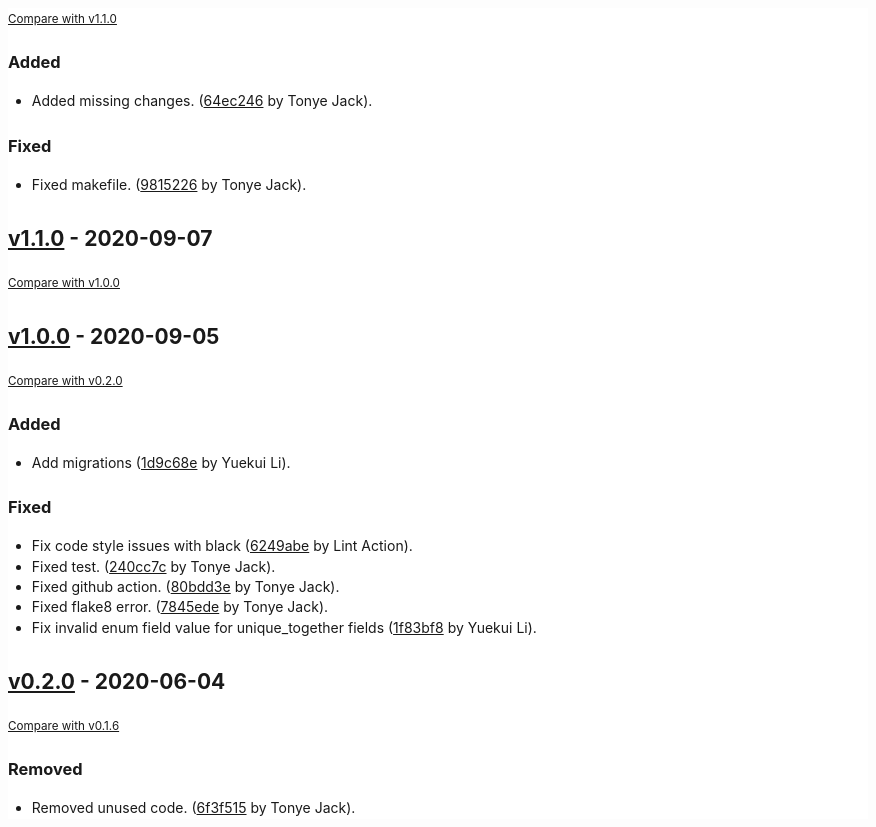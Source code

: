<small>[Compare with v1.1.0](https://github.com/tj-django/django-clone/compare/v1.1.0...v1.1.1)</small>

### Added
- Added missing changes. ([64ec246](https://github.com/tj-django/django-clone/commit/64ec24661615d8d143081d2ad43ad4d9c97b1e1a) by Tonye Jack).

### Fixed
- Fixed makefile. ([9815226](https://github.com/tj-django/django-clone/commit/9815226ab63c363dfc09e450b93b917ced9828ff) by Tonye Jack).


## [v1.1.0](https://github.com/tj-django/django-clone/releases/tag/v1.1.0) - 2020-09-07

<small>[Compare with v1.0.0](https://github.com/tj-django/django-clone/compare/v1.0.0...v1.1.0)</small>


## [v1.0.0](https://github.com/tj-django/django-clone/releases/tag/v1.0.0) - 2020-09-05

<small>[Compare with v0.2.0](https://github.com/tj-django/django-clone/compare/v0.2.0...v1.0.0)</small>

### Added
- Add migrations ([1d9c68e](https://github.com/tj-django/django-clone/commit/1d9c68e84793f02415139ae7bac1f0c18da82a71) by Yuekui Li).

### Fixed
- Fix code style issues with black ([6249abe](https://github.com/tj-django/django-clone/commit/6249abe494cec23448d6fff09b7aa0eb2cf7978a) by Lint Action).
- Fixed test. ([240cc7c](https://github.com/tj-django/django-clone/commit/240cc7cb171d2d89c500e34c0511ab15a25d71f3) by Tonye Jack).
- Fixed github action. ([80bdd3e](https://github.com/tj-django/django-clone/commit/80bdd3ec6221b683957f4abf321130e599be174e) by Tonye Jack).
- Fixed flake8 error. ([7845ede](https://github.com/tj-django/django-clone/commit/7845ede0cbbf4a0d762f481dd184939096f8be17) by Tonye Jack).
- Fix invalid enum field value for unique_together fields ([1f83bf8](https://github.com/tj-django/django-clone/commit/1f83bf8472b47739c3a879a9b40199630178336a) by Yuekui Li).


## [v0.2.0](https://github.com/tj-django/django-clone/releases/tag/v0.2.0) - 2020-06-04

<small>[Compare with v0.1.6](https://github.com/tj-django/django-clone/compare/v0.1.6...v0.2.0)</small>

### Removed
- Removed unused code. ([6f3f515](https://github.com/tj-django/django-clone/commit/6f3f5158d8b21ab24d8743cc4b33823aa347aa44) by Tonye Jack).
